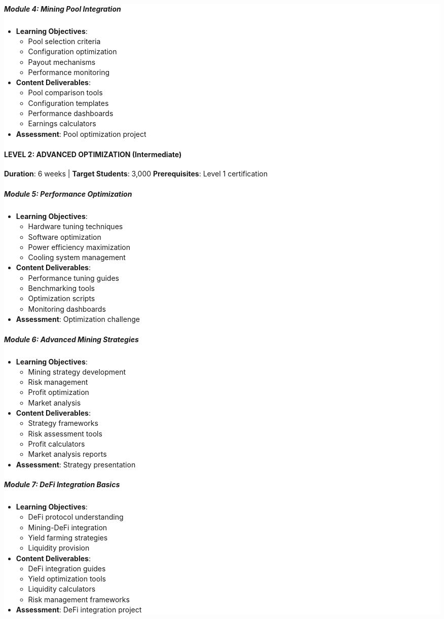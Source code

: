 ##### Module 4: Mining Pool Integration
- **Learning Objectives**:
  - Pool selection criteria
  - Configuration optimization
  - Payout mechanisms
  - Performance monitoring
- **Content Deliverables**:
  - Pool comparison tools
  - Configuration templates
  - Performance dashboards
  - Earnings calculators
- **Assessment**: Pool optimization project

#### LEVEL 2: ADVANCED OPTIMIZATION (Intermediate)
**Duration**: 6 weeks | **Target Students**: 3,000
**Prerequisites**: Level 1 certification

##### Module 5: Performance Optimization
- **Learning Objectives**:
  - Hardware tuning techniques
  - Software optimization
  - Power efficiency maximization
  - Cooling system management
- **Content Deliverables**:
  - Performance tuning guides
  - Benchmarking tools
  - Optimization scripts
  - Monitoring dashboards
- **Assessment**: Optimization challenge

##### Module 6: Advanced Mining Strategies
- **Learning Objectives**:
  - Mining strategy development
  - Risk management
  - Profit optimization
  - Market analysis
- **Content Deliverables**:
  - Strategy frameworks
  - Risk assessment tools
  - Profit calculators
  - Market analysis reports
- **Assessment**: Strategy presentation

##### Module 7: DeFi Integration Basics
- **Learning Objectives**:
  - DeFi protocol understanding
  - Mining-DeFi integration
  - Yield farming strategies
  - Liquidity provision
- **Content Deliverables**:
  - DeFi integration guides
  - Yield optimization tools
  - Liquidity calculators
  - Risk management frameworks
- **Assessment**: DeFi integration project
